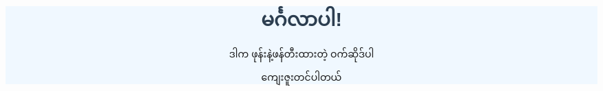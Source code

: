 <!DOCTYPE html>
<html>
<head>
    <title>ကျွန်တော့်ဝက်ဆိုဒ်</title>
    <style>
        body { 
            font-family: Arial; 
            text-align: center; 
            padding: 50px; 
            background: #f0f8ff;
        }
        h1 { color: #2c3e50; }
    </style>
</head>
<body>
    <h1>မင်္ဂလာပါ!</h1>
    <p>ဒါက ဖုန်းနဲ့ဖန်တီးထားတဲ့ ဝက်ဆိုဒ်ပါ</p>
    <p>ကျေးဇူးတင်ပါတယ်</p>
</body>
</html>
